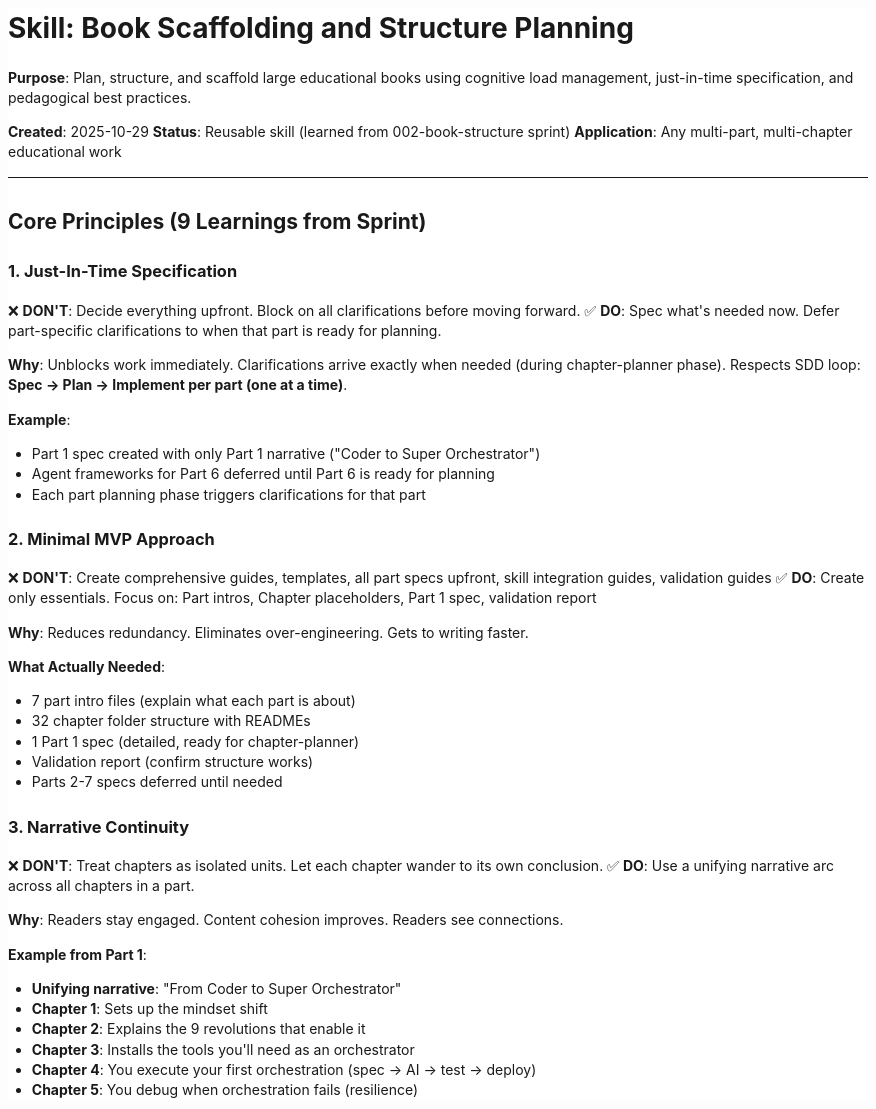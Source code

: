 # Skill: Book Scaffolding and Structure Planning

**Purpose**: Plan, structure, and scaffold large educational books using cognitive load management, just-in-time specification, and pedagogical best practices.

**Created**: 2025-10-29
**Status**: Reusable skill (learned from 002-book-structure sprint)
**Application**: Any multi-part, multi-chapter educational work

---

## Core Principles (9 Learnings from Sprint)

### 1. Just-In-Time Specification
❌ **DON'T**: Decide everything upfront. Block on all clarifications before moving forward.
✅ **DO**: Spec what's needed now. Defer part-specific clarifications to when that part is ready for planning.

**Why**: Unblocks work immediately. Clarifications arrive exactly when needed (during chapter-planner phase). Respects SDD loop: **Spec → Plan → Implement per part (one at a time)**.

**Example**:
- Part 1 spec created with only Part 1 narrative ("Coder to Super Orchestrator")
- Agent frameworks for Part 6 deferred until Part 6 is ready for planning
- Each part planning phase triggers clarifications for that part

### 2. Minimal MVP Approach
❌ **DON'T**: Create comprehensive guides, templates, all part specs upfront, skill integration guides, validation guides
✅ **DO**: Create only essentials. Focus on: Part intros, Chapter placeholders, Part 1 spec, validation report

**Why**: Reduces redundancy. Eliminates over-engineering. Gets to writing faster.

**What Actually Needed**:
- 7 part intro files (explain what each part is about)
- 32 chapter folder structure with READMEs
- 1 Part 1 spec (detailed, ready for chapter-planner)
- Validation report (confirm structure works)
- Parts 2-7 specs deferred until needed

### 3. Narrative Continuity
❌ **DON'T**: Treat chapters as isolated units. Let each chapter wander to its own conclusion.
✅ **DO**: Use a unifying narrative arc across all chapters in a part.

**Why**: Readers stay engaged. Content cohesion improves. Readers see connections.

**Example from Part 1**:
- **Unifying narrative**: "From Coder to Super Orchestrator"
- **Chapter 1**: Sets up the mindset shift
- **Chapter 2**: Explains the 9 revolutions that enable it
- **Chapter 3**: Installs the tools you'll need as an orchestrator
- **Chapter 4**: You execute your first orchestration (spec → AI → test → deploy)
- **Chapter 5**: You debug when orchestration fails (resilience)
